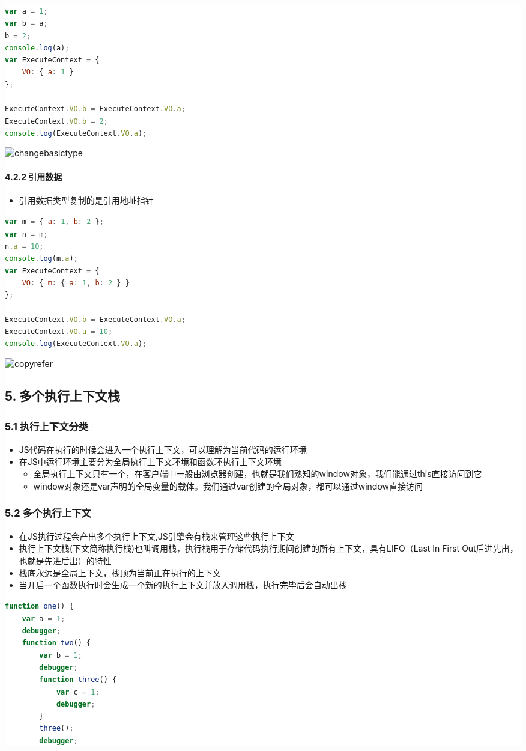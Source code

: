 ```js
var a = 1;
var b = a;
b = 2;
console.log(a);
var ExecuteContext = {
    VO: { a: 1 }
};

ExecuteContext.VO.b = ExecuteContext.VO.a;
ExecuteContext.VO.b = 2;
console.log(ExecuteContext.VO.a);
```

![changebasictype](http://img.zhufengpeixun.cn/changebasictype.png)

#### 4.2.2 引用数据

- 引用数据类型复制的是引用地址指针

```js
var m = { a: 1, b: 2 };
var n = m;
n.a = 10;
console.log(m.a);
var ExecuteContext = {
    VO: { m: { a: 1, b: 2 } }
};

ExecuteContext.VO.b = ExecuteContext.VO.a;
ExecuteContext.VO.a = 10;
console.log(ExecuteContext.VO.a);
```

![copyrefer](http://img.zhufengpeixun.cn/copyrefer.png)

## 5. 多个执行上下文栈

### 5.1 执行上下文分类

- JS代码在执行的时候会进入一个执行上下文，可以理解为当前代码的运行环境
- 在JS中运行环境主要分为全局执行上下文环境和函数环执行上下文环境
  - 全局执行上下文只有一个，在客户端中一般由浏览器创建，也就是我们熟知的window对象，我们能通过this直接访问到它
  - window对象还是var声明的全局变量的载体。我们通过var创建的全局对象，都可以通过window直接访问

### 5.2 多个执行上下文

- 在JS执行过程会产出多个执行上下文,JS引擎会有栈来管理这些执行上下文
- 执行上下文栈(下文简称执行栈)也叫调用栈，执行栈用于存储代码执行期间创建的所有上下文，具有LIFO（Last In First Out后进先出，也就是先进后出）的特性
- 栈底永远是全局上下文，栈顶为当前正在执行的上下文
- 当开启一个函数执行时会生成一个新的执行上下文并放入调用栈，执行完毕后会自动出栈

```js
function one() {
    var a = 1;
    debugger;
    function two() {
        var b = 1;
        debugger;
        function three() {
            var c = 1;
            debugger;
        }
        three();
        debugger;
```